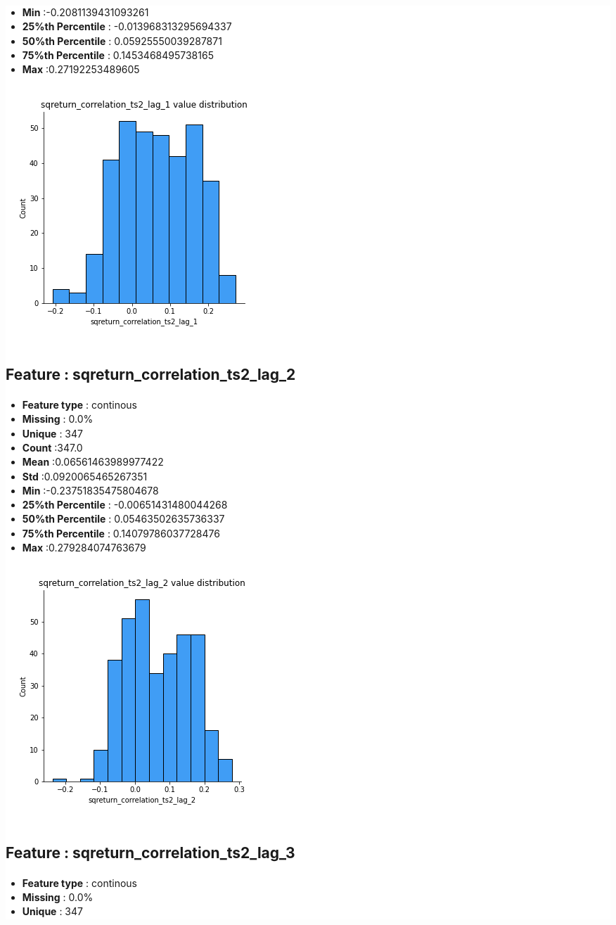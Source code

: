 - **Min** :-0.2081139431093261
- **25%th Percentile** : -0.013968313295694337
- **50%th Percentile** : 0.05925550039287871
- **75%th Percentile** : 0.1453468495738165
- **Max** :0.27192253489605

![](sqreturn_correlation_ts2_lag_1.png)
## Feature : sqreturn_correlation_ts2_lag_2
- **Feature type** : continous
- **Missing** : 0.0%
- **Unique** : 347
- **Count** :347.0
- **Mean** :0.06561463989977422
- **Std** :0.0920065465267351
- **Min** :-0.23751835475804678
- **25%th Percentile** : -0.00651431480044268
- **50%th Percentile** : 0.05463502635736337
- **75%th Percentile** : 0.14079786037728476
- **Max** :0.279284074763679

![](sqreturn_correlation_ts2_lag_2.png)
## Feature : sqreturn_correlation_ts2_lag_3
- **Feature type** : continous
- **Missing** : 0.0%
- **Unique** : 347